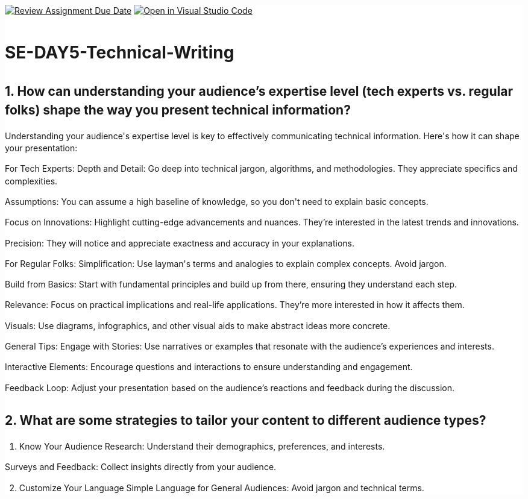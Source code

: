 [![Review Assignment Due Date](https://classroom.github.com/assets/deadline-readme-button-22041afd0340ce965d47ae6ef1cefeee28c7c493a6346c4f15d667ab976d596c.svg)](https://classroom.github.com/a/zsAR-pyY)
[![Open in Visual Studio Code](https://classroom.github.com/assets/open-in-vscode-2e0aaae1b6195c2367325f4f02e2d04e9abb55f0b24a779b69b11b9e10269abc.svg)](https://classroom.github.com/online_ide?assignment_repo_id=18492448&assignment_repo_type=AssignmentRepo)
# SE-DAY5-Technical-Writing
## 1. How can understanding your audience’s expertise level (tech experts vs. regular folks) shape the way you present technical information?
Understanding your audience's expertise level is key to effectively communicating technical information. Here's how it can shape your presentation:

For Tech Experts:
Depth and Detail: Go deep into technical jargon, algorithms, and methodologies. They appreciate specifics and complexities.

Assumptions: You can assume a high baseline of knowledge, so you don't need to explain basic concepts.

Focus on Innovations: Highlight cutting-edge advancements and nuances. They’re interested in the latest trends and innovations.

Precision: They will notice and appreciate exactness and accuracy in your explanations.

For Regular Folks:
Simplification: Use layman's terms and analogies to explain complex concepts. Avoid jargon.

Build from Basics: Start with fundamental principles and build up from there, ensuring they understand each step.

Relevance: Focus on practical implications and real-life applications. They’re more interested in how it affects them.

Visuals: Use diagrams, infographics, and other visual aids to make abstract ideas more concrete.

General Tips:
Engage with Stories: Use narratives or examples that resonate with the audience’s experiences and interests.

Interactive Elements: Encourage questions and interactions to ensure understanding and engagement.

Feedback Loop: Adjust your presentation based on the audience’s reactions and feedback during the discussion.
## 2. What are some strategies to tailor your content to different audience types?
1. Know Your Audience
Research: Understand their demographics, preferences, and interests.

Surveys and Feedback: Collect insights directly from your audience.

2. Customize Your Language
Simple Language for General Audiences: Avoid jargon and technical terms.
